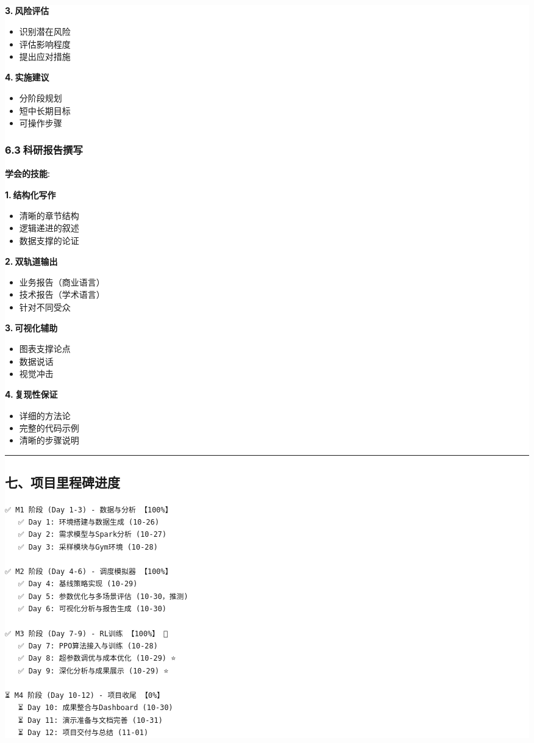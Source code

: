 **3. 风险评估**
- 识别潜在风险
- 评估影响程度
- 提出应对措施

**4. 实施建议**
- 分阶段规划
- 短中长期目标
- 可操作步骤

### 6.3 科研报告撰写

**学会的技能**:

**1. 结构化写作**
- 清晰的章节结构
- 逻辑递进的叙述
- 数据支撑的论证

**2. 双轨道输出**
- 业务报告（商业语言）
- 技术报告（学术语言）
- 针对不同受众

**3. 可视化辅助**
- 图表支撑论点
- 数据说话
- 视觉冲击

**4. 复现性保证**
- 详细的方法论
- 完整的代码示例
- 清晰的步骤说明

---

## 七、项目里程碑进度

```
✅ M1 阶段 (Day 1-3) - 数据与分析 【100%】
   ✅ Day 1: 环境搭建与数据生成 (10-26)
   ✅ Day 2: 需求模型与Spark分析 (10-27)
   ✅ Day 3: 采样模块与Gym环境 (10-28)

✅ M2 阶段 (Day 4-6) - 调度模拟器 【100%】
   ✅ Day 4: 基线策略实现 (10-29)
   ✅ Day 5: 参数优化与多场景评估 (10-30，推测)
   ✅ Day 6: 可视化分析与报告生成 (10-30)

✅ M3 阶段 (Day 7-9) - RL训练 【100%】 🎉
   ✅ Day 7: PPO算法接入与训练 (10-28)
   ✅ Day 8: 超参数调优与成本优化 (10-29) ⭐
   ✅ Day 9: 深化分析与成果展示 (10-29) ⭐

⏳ M4 阶段 (Day 10-12) - 项目收尾 【0%】
   ⏳ Day 10: 成果整合与Dashboard (10-30)
   ⏳ Day 11: 演示准备与文档完善 (10-31)
   ⏳ Day 12: 项目交付与总结 (11-01)
```
